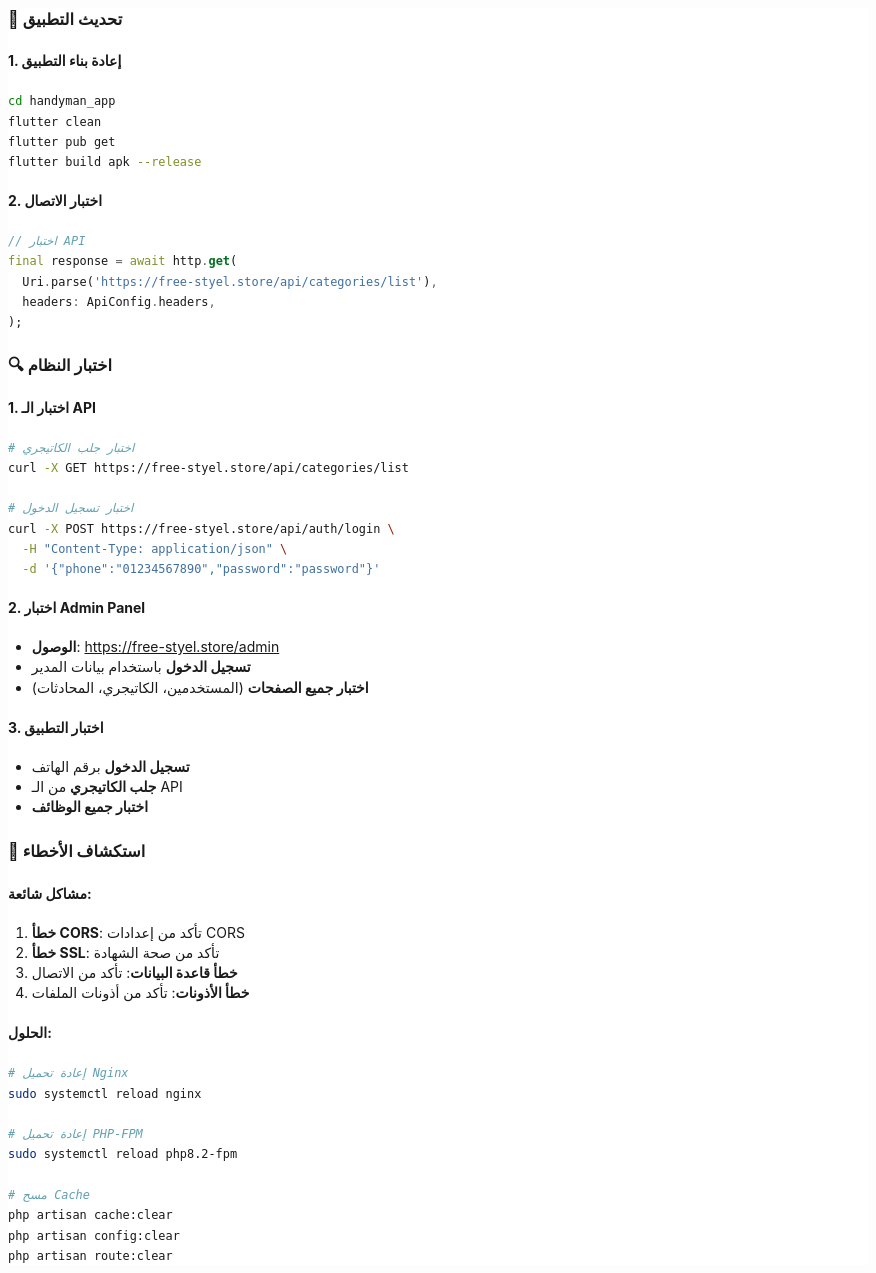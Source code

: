 ### 📱 تحديث التطبيق

#### 1. إعادة بناء التطبيق
```bash
cd handyman_app
flutter clean
flutter pub get
flutter build apk --release
```

#### 2. اختبار الاتصال
```dart
// اختبار API
final response = await http.get(
  Uri.parse('https://free-styel.store/api/categories/list'),
  headers: ApiConfig.headers,
);
```

### 🔍 اختبار النظام

#### 1. اختبار الـ API
```bash
# اختبار جلب الكاتيجري
curl -X GET https://free-styel.store/api/categories/list

# اختبار تسجيل الدخول
curl -X POST https://free-styel.store/api/auth/login \
  -H "Content-Type: application/json" \
  -d '{"phone":"01234567890","password":"password"}'
```

#### 2. اختبار Admin Panel
- **الوصول**: https://free-styel.store/admin
- **تسجيل الدخول** باستخدام بيانات المدير
- **اختبار جميع الصفحات** (المستخدمين، الكاتيجري، المحادثات)

#### 3. اختبار التطبيق
- **تسجيل الدخول** برقم الهاتف
- **جلب الكاتيجري** من الـ API
- **اختبار جميع الوظائف**

### 🚨 استكشاف الأخطاء

#### مشاكل شائعة:
1. **خطأ CORS**: تأكد من إعدادات CORS
2. **خطأ SSL**: تأكد من صحة الشهادة
3. **خطأ قاعدة البيانات**: تأكد من الاتصال
4. **خطأ الأذونات**: تأكد من أذونات الملفات

#### الحلول:
```bash
# إعادة تحميل Nginx
sudo systemctl reload nginx

# إعادة تحميل PHP-FPM
sudo systemctl reload php8.2-fpm

# مسح Cache
php artisan cache:clear
php artisan config:clear
php artisan route:clear
```
